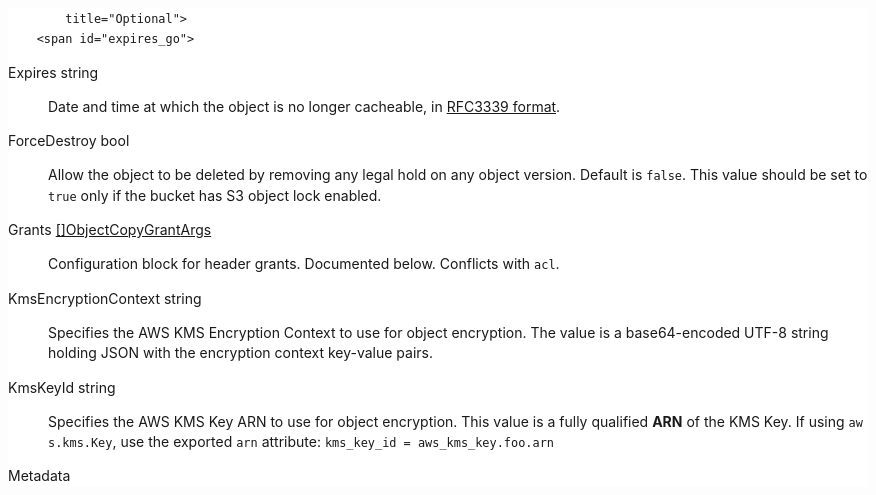             title="Optional">
        <span id="expires_go">
<a data-swiftype-name="resource-property" data-swiftype-type="text" href="#expires_go" style="color: inherit; text-decoration: inherit;">Expires</a>
</span>
        <span class="property-indicator"></span>
        <span class="property-type">string</span>
    </dt>
    <dd><p>Date and time at which the object is no longer cacheable, in <a href="https://tools.ietf.org/html/rfc3339#section-5.8">RFC3339 format</a>.</p>
</dd><dt class="property-optional"
            title="Optional">
        <span id="forcedestroy_go">
<a data-swiftype-name="resource-property" data-swiftype-type="text" href="#forcedestroy_go" style="color: inherit; text-decoration: inherit;">Force<wbr>Destroy</a>
</span>
        <span class="property-indicator"></span>
        <span class="property-type">bool</span>
    </dt>
    <dd><p>Allow the object to be deleted by removing any legal hold on any object version. Default is <code>false</code>. This value should be set to <code>true</code> only if the bucket has S3 object lock enabled.</p>
</dd><dt class="property-optional"
            title="Optional">
        <span id="grants_go">
<a data-swiftype-name="resource-property" data-swiftype-type="text" href="#grants_go" style="color: inherit; text-decoration: inherit;">Grants</a>
</span>
        <span class="property-indicator"></span>
        <span class="property-type"><a href="#objectcopygrant">[]Object<wbr>Copy<wbr>Grant<wbr>Args</a></span>
    </dt>
    <dd><p>Configuration block for header grants. Documented below. Conflicts with <code>acl</code>.</p>
</dd><dt class="property-optional"
            title="Optional">
        <span id="kmsencryptioncontext_go">
<a data-swiftype-name="resource-property" data-swiftype-type="text" href="#kmsencryptioncontext_go" style="color: inherit; text-decoration: inherit;">Kms<wbr>Encryption<wbr>Context</a>
</span>
        <span class="property-indicator"></span>
        <span class="property-type">string</span>
    </dt>
    <dd><p>Specifies the AWS KMS Encryption Context to use for object encryption. The value is a base64-encoded UTF-8 string holding JSON with the encryption context key-value pairs.</p>
</dd><dt class="property-optional"
            title="Optional">
        <span id="kmskeyid_go">
<a data-swiftype-name="resource-property" data-swiftype-type="text" href="#kmskeyid_go" style="color: inherit; text-decoration: inherit;">Kms<wbr>Key<wbr>Id</a>
</span>
        <span class="property-indicator"></span>
        <span class="property-type">string</span>
    </dt>
    <dd><p>Specifies the AWS KMS Key ARN to use for object encryption. This value is a fully qualified <strong>ARN</strong> of the KMS Key. If using <code>aws.kms.Key</code>, use the exported <code>arn</code> attribute: <code>kms_key_id = aws_kms_key.foo.arn</code></p>
</dd><dt class="property-optional"
            title="Optional">
        <span id="metadata_go">
<a data-swiftype-name="resource-property" data-swiftype-type="text" href="#metadata_go" style="color: inherit; text-decoration: inherit;">Metadata</a>
</span>
        <span class="property-indicator"></span>